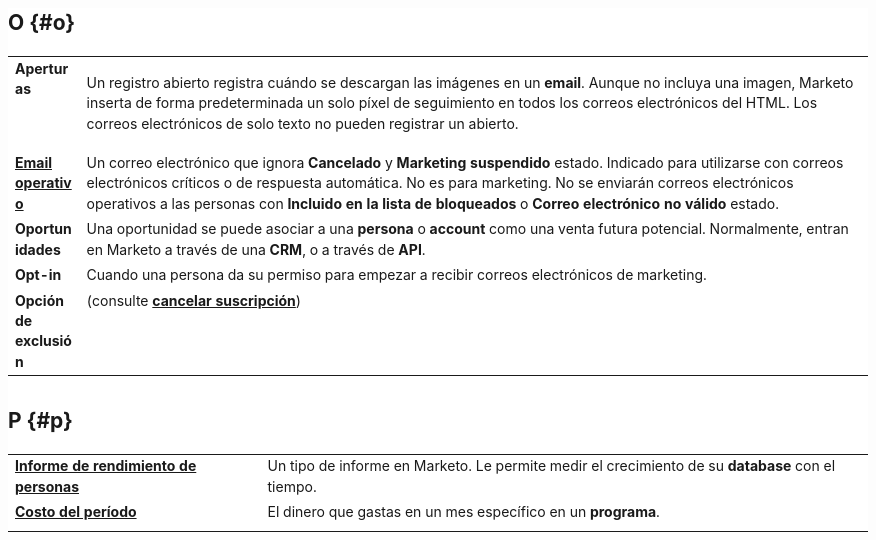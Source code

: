 ## O {#o}

<table> 
 <colgroup> 
  <col> 
  <col> 
 </colgroup> 
 <tbody> 
  <tr> 
   <td><strong>Aperturas</strong></td> 
   <td><p>Un registro abierto registra cuándo se descargan las imágenes en un <strong>email</strong>. Aunque no incluya una imagen, Marketo inserta de forma predeterminada un solo píxel de seguimiento en todos los correos electrónicos del HTML. Los correos electrónicos de solo texto no pueden registrar un abierto.</p></td> 
  </tr> 
  <tr> 
   <td colspan="1"><strong><a href="/help/marketo/product-docs/email-marketing/general/functions-in-the-editor/make-an-email-operational.md" rel="nofollow">Email operativo</a></strong></td> 
   <td colspan="1"> Un correo electrónico que ignora <strong>Cancelado</strong> y <strong>Marketing suspendido</strong> estado. Indicado para utilizarse con correos electrónicos críticos o de respuesta automática. No es para marketing. No se enviarán correos electrónicos operativos a las personas con <strong>Incluido en la lista de bloqueados</strong> o <strong>Correo electrónico no válido</strong> estado. <br></td> 
  </tr> 
  <tr> 
   <td><strong>Oportunidades</strong></td> 
   <td>Una oportunidad se puede asociar a una <strong>persona</strong> o <strong>account</strong> como una venta futura potencial. Normalmente, entran en Marketo a través de una <strong>CRM</strong>, o a través de <strong>API</strong>.</td> 
  </tr> 
  <tr> 
   <td><strong>Opt-in</strong></td> 
   <td>Cuando una persona da su permiso para empezar a recibir correos electrónicos de marketing.</td> 
  </tr> 
  <tr> 
   <td><strong>Opción de exclusión</strong></td> 
   <td>(consulte <a href="#u"><strong>cancelar suscripción</strong></a>)</td> 
  </tr> 
 </tbody> 
</table>

## P {#p}

<table> 
 <colgroup> 
  <col> 
  <col> 
 </colgroup> 
 <tbody> 
  <tr> 
   <td colspan="1"><a href="/help/marketo/product-docs/reporting/basic-reporting/report-types/people-performance-report.md" rel="nofollow"><strong>Informe de rendimiento de personas</strong></a></td> 
   <td colspan="1">Un tipo de informe en Marketo. Le permite medir el crecimiento de su <strong>database</strong> con el tiempo.</td> 
  </tr> 
  <tr> 
   <td colspan="1"><a href="/help/marketo/product-docs/core-marketo-concepts/programs/working-with-programs/understanding-period-costs.md" rel="nofollow"><strong>Costo del período</strong></a></td> 
   <td colspan="1">El dinero que gastas en un mes específico en un <strong>programa</strong>.</td> 
  </tr> 
  <tr> 
   <td colspan="1"> 
    <div> 